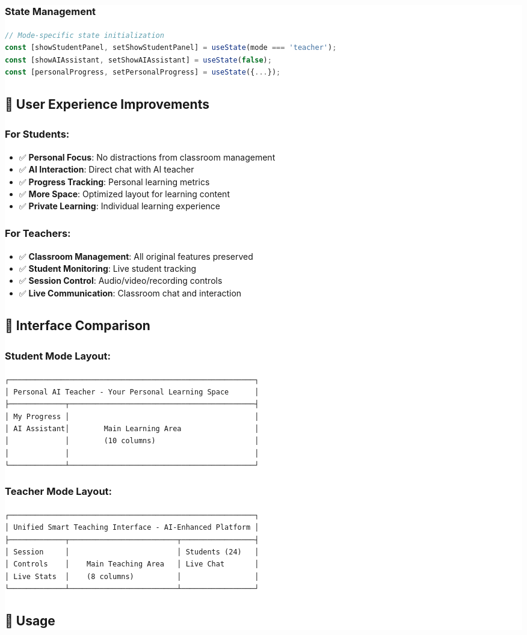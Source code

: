 ### **State Management**
```typescript
// Mode-specific state initialization
const [showStudentPanel, setShowStudentPanel] = useState(mode === 'teacher');
const [showAIAssistant, setShowAIAssistant] = useState(false);
const [personalProgress, setPersonalProgress] = useState({...});
```

## 🎯 **User Experience Improvements**

### **For Students:**
- ✅ **Personal Focus**: No distractions from classroom management
- ✅ **AI Interaction**: Direct chat with AI teacher
- ✅ **Progress Tracking**: Personal learning metrics
- ✅ **More Space**: Optimized layout for learning content
- ✅ **Private Learning**: Individual learning experience

### **For Teachers:**
- ✅ **Classroom Management**: All original features preserved
- ✅ **Student Monitoring**: Live student tracking
- ✅ **Session Control**: Audio/video/recording controls
- ✅ **Live Communication**: Classroom chat and interaction

## 📱 **Interface Comparison**

### **Student Mode Layout:**
```
┌─────────────────────────────────────────────────────────┐
│ Personal AI Teacher - Your Personal Learning Space      │
├─────────────┬───────────────────────────────────────────┤
│ My Progress │                                           │
│ AI Assistant│        Main Learning Area                 │
│             │        (10 columns)                       │
│             │                                           │
└─────────────┴───────────────────────────────────────────┘
```

### **Teacher Mode Layout:**
```
┌─────────────────────────────────────────────────────────┐
│ Unified Smart Teaching Interface - AI-Enhanced Platform │
├─────────────┬─────────────────────────┬─────────────────┤
│ Session     │                         │ Students (24)   │
│ Controls    │    Main Teaching Area   │ Live Chat       │
│ Live Stats  │    (8 columns)          │                 │
└─────────────┴─────────────────────────┴─────────────────┘
```

## 🚀 **Usage**

